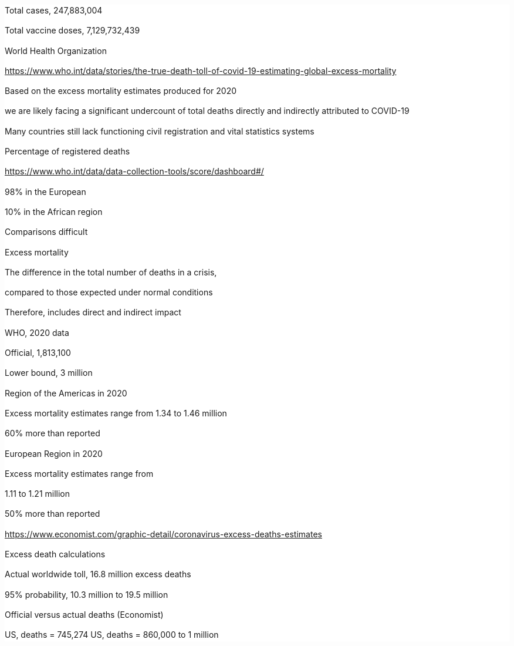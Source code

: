 Total cases, 247,883,004

Total vaccine doses, 7,129,732,439

World Health Organization

https://www.who.int/data/stories/the-true-death-toll-of-covid-19-estimating-global-excess-mortality

Based on the excess mortality estimates produced for 2020

we are likely facing a significant undercount of total deaths directly and indirectly attributed to COVID-19

Many countries still lack functioning civil registration and vital statistics systems

Percentage of registered deaths

https://www.who.int/data/data-collection-tools/score/dashboard#/

98% in the European

10% in the African region

Comparisons difficult

Excess mortality

The difference in the total number of deaths in a crisis,

compared to those expected under normal conditions

Therefore, includes direct and indirect impact

WHO, 2020 data

Official, 1,813,100

Lower bound, 3 million

Region of the Americas in 2020

Excess mortality estimates range from 1.34 to 1.46 million

60% more than reported

European Region in 2020

Excess mortality estimates range from 

1.11 to 1.21 million

50% more than reported

https://www.economist.com/graphic-detail/coronavirus-excess-deaths-estimates

Excess death calculations

Actual worldwide toll, 16.8 million excess deaths

95% probability, 10.3 million to 19.5 million

Official versus actual deaths (Economist)

US, deaths = 745,274
US, deaths = 860,000 to 1 million
